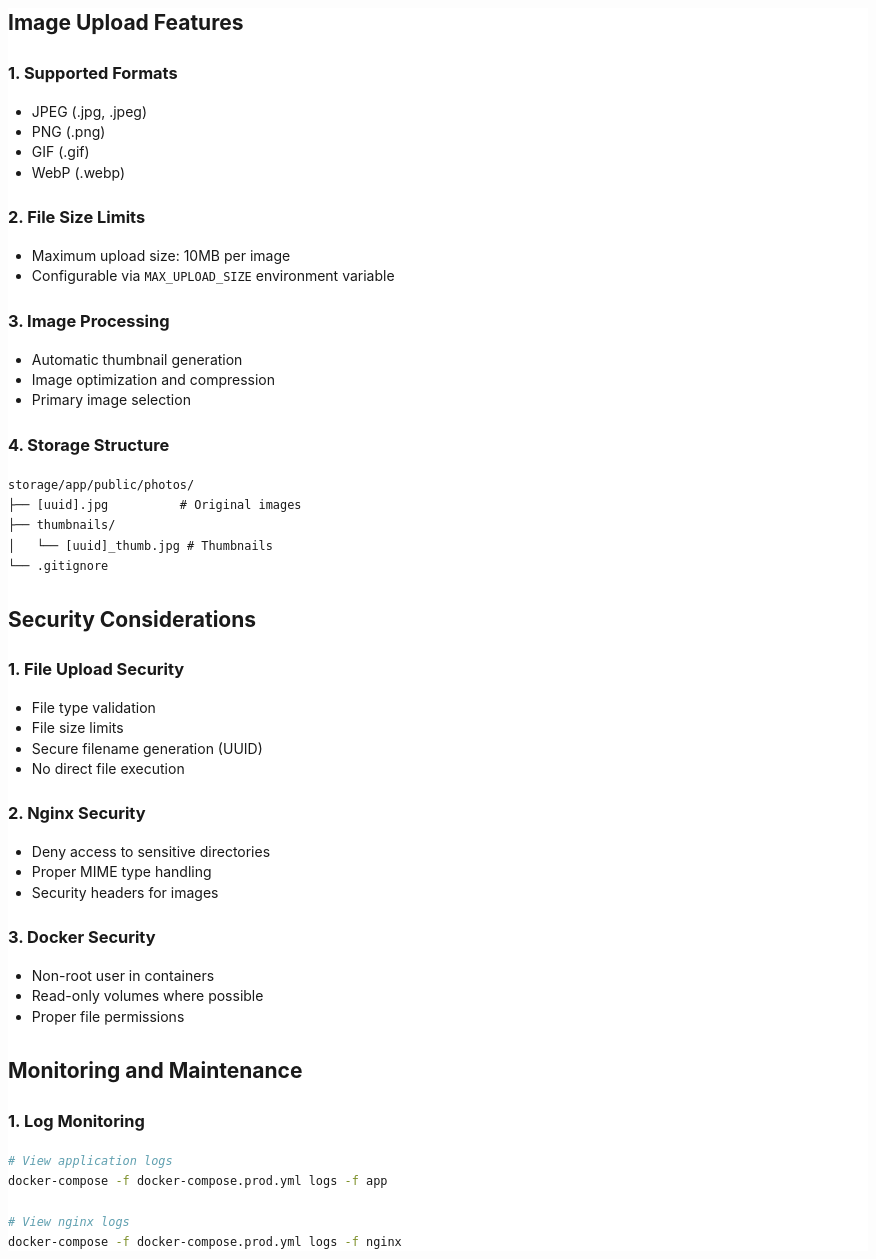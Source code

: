 ## Image Upload Features

### 1. Supported Formats
- JPEG (.jpg, .jpeg)
- PNG (.png)
- GIF (.gif)
- WebP (.webp)

### 2. File Size Limits
- Maximum upload size: 10MB per image
- Configurable via `MAX_UPLOAD_SIZE` environment variable

### 3. Image Processing
- Automatic thumbnail generation
- Image optimization and compression
- Primary image selection

### 4. Storage Structure
```
storage/app/public/photos/
├── [uuid].jpg          # Original images
├── thumbnails/
│   └── [uuid]_thumb.jpg # Thumbnails
└── .gitignore
```

## Security Considerations

### 1. File Upload Security
- File type validation
- File size limits
- Secure filename generation (UUID)
- No direct file execution

### 2. Nginx Security
- Deny access to sensitive directories
- Proper MIME type handling
- Security headers for images

### 3. Docker Security
- Non-root user in containers
- Read-only volumes where possible
- Proper file permissions

## Monitoring and Maintenance

### 1. Log Monitoring
```bash
# View application logs
docker-compose -f docker-compose.prod.yml logs -f app

# View nginx logs
docker-compose -f docker-compose.prod.yml logs -f nginx
```

